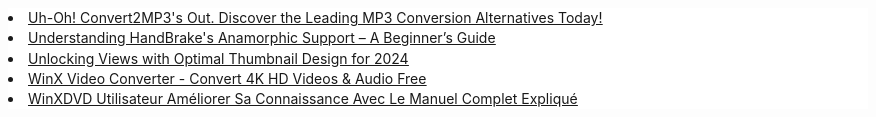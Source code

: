 <li><a href="https://solve-help.techidaily.com/uh-oh-convert2mp3s-out-discover-the-leading-mp3-conversion-alternatives-today/"><u>Uh-Oh! Convert2MP3's Out. Discover the Leading MP3 Conversion Alternatives Today!</u></a></li>
<li><a href="https://solve-help.techidaily.com/understanding-handbrakes-anamorphic-support-a-beginners-guide/"><u>Understanding HandBrake's Anamorphic Support – A Beginner’s Guide</u></a></li>
<li><a href="https://youtube-docs.techidaily.com/king-views-with-optimal-thumbnail-design-for-2024/"><u>Unlocking Views with Optimal Thumbnail Design for 2024</u></a></li>
<li><a href="https://solve-help.techidaily.com/winx-video-converter-convert-4k-hd-videos-and-audio-free/"><u>WinX Video Converter - Convert 4K HD Videos & Audio Free</u></a></li>
<li><a href="https://solve-help.techidaily.com/winxdvd-utilisateur-ameliorer-sa-connaissance-avec-le-manuel-complet-explique/"><u>WinXDVD Utilisateur Améliorer Sa Connaissance Avec Le Manuel Complet Expliqué</u></a></li>
</ul></div>




